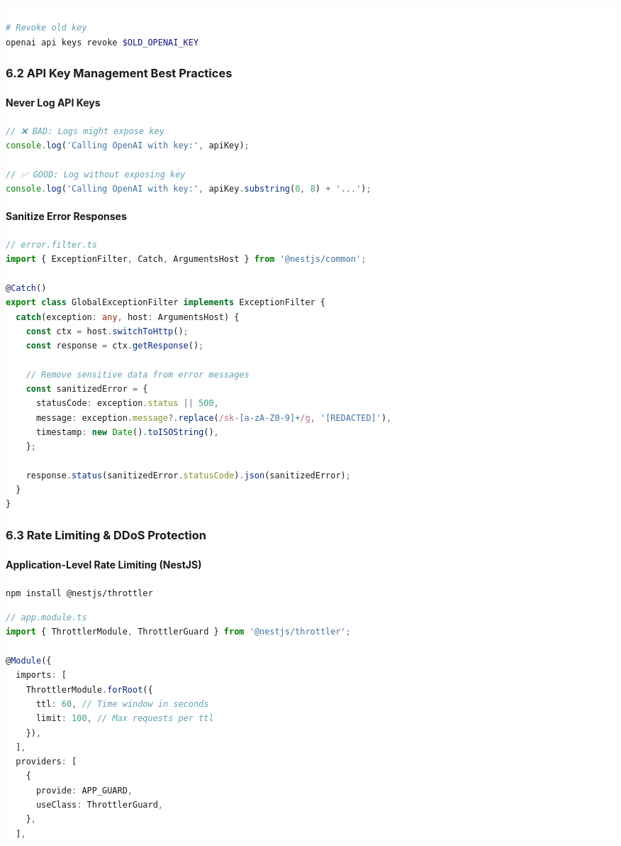 ```bash

# Revoke old key
openai api keys revoke $OLD_OPENAI_KEY
```

### 6.2 API Key Management Best Practices

#### Never Log API Keys

```typescript
// ❌ BAD: Logs might expose key
console.log('Calling OpenAI with key:', apiKey);

// ✅ GOOD: Log without exposing key
console.log('Calling OpenAI with key:', apiKey.substring(0, 8) + '...');
```

#### Sanitize Error Responses

```typescript
// error.filter.ts
import { ExceptionFilter, Catch, ArgumentsHost } from '@nestjs/common';

@Catch()
export class GlobalExceptionFilter implements ExceptionFilter {
  catch(exception: any, host: ArgumentsHost) {
    const ctx = host.switchToHttp();
    const response = ctx.getResponse();

    // Remove sensitive data from error messages
    const sanitizedError = {
      statusCode: exception.status || 500,
      message: exception.message?.replace(/sk-[a-zA-Z0-9]+/g, '[REDACTED]'),
      timestamp: new Date().toISOString(),
    };

    response.status(sanitizedError.statusCode).json(sanitizedError);
  }
}
```

### 6.3 Rate Limiting & DDoS Protection

#### Application-Level Rate Limiting (NestJS)

```bash
npm install @nestjs/throttler
```

```typescript
// app.module.ts
import { ThrottlerModule, ThrottlerGuard } from '@nestjs/throttler';

@Module({
  imports: [
    ThrottlerModule.forRoot({
      ttl: 60, // Time window in seconds
      limit: 100, // Max requests per ttl
    }),
  ],
  providers: [
    {
      provide: APP_GUARD,
      useClass: ThrottlerGuard,
    },
  ],
```